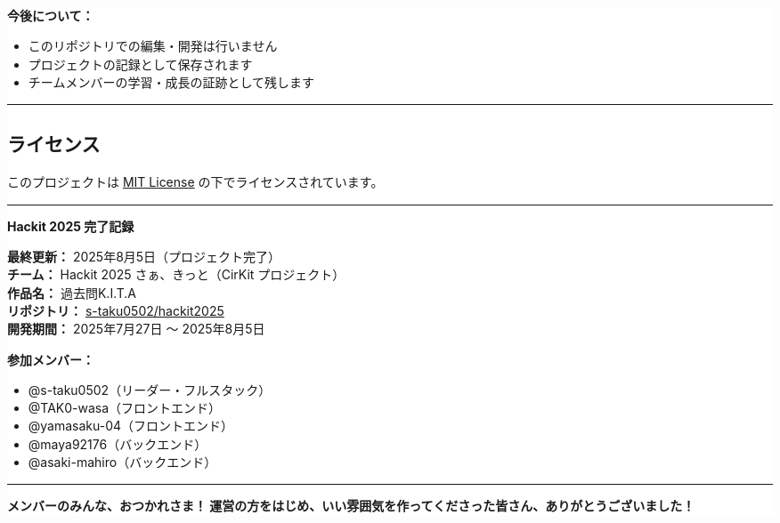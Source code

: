 **今後について：**
- このリポジトリでの編集・開発は行いません
- プロジェクトの記録として保存されます
- チームメンバーの学習・成長の証跡として残します

---

## ライセンス

このプロジェクトは [MIT License](LICENSE) の下でライセンスされています。

---

**Hackit 2025 完了記録**

**最終更新：** 2025年8月5日（プロジェクト完了）  
**チーム：** Hackit 2025 さぁ、きっと（CirKit プロジェクト）  
**作品名：** 過去問K.I.T.A  
**リポジトリ：** [s-taku0502/hackit2025](https://github.com/s-taku0502/hackit2025)  
**開発期間：** 2025年7月27日 〜 2025年8月5日  

**参加メンバー：**
- @s-taku0502（リーダー・フルスタック）
- @TAK0-wasa（フロントエンド）
- @yamasaku-04（フロントエンド）
- @maya92176（バックエンド）
- @asaki-mahiro（バックエンド）

---

**メンバーのみんな、おつかれさま！
運営の方をはじめ、いい雰囲気を作ってくださった皆さん、ありがとうございました！**
